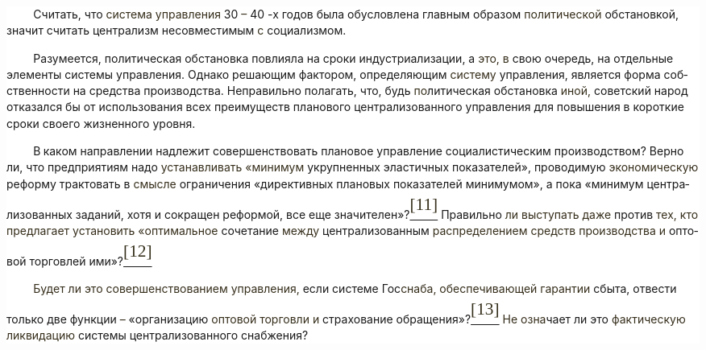 <p class="1" style="text-indent:25.0pt"><span lang="RU">Считать, что </span><span lang="RU" style="color:#362E1B">система управления </span><span lang="RU">30 </span><span lang="RU" style="color:#362E1B">– </span><span lang="RU">40 -х годов была обусловле­на
главным образом </span><span lang="RU" style="color:#362E1B">политической </span><span lang="RU">обстановкой, значит считать цент­рализм несовместимым </span><span lang="RU" style="color:#362E1B">с </span><span lang="RU">социализмом. <o:p></o:p></span></p>

<p class="1" style="text-indent:25.0pt"><span lang="RU">Разумеется, политическая об­становка
повлияла на сроки индустриализации, а </span><span lang="RU" style="color:#362E1B">это,
в </span><span lang="RU">свою очередь, на отдельные элементы системы управления.
Однако решающим фак­тором, определяющим </span><span lang="RU" style="color:#362E1B">систему
</span><span lang="RU">управления, является форма собственности на средства
производства. Неправильно полагать, что, будь </span><span lang="RU" style="color:#362E1B">по­</span><span lang="RU">литическая обстановка </span><span lang="RU" style="color:#362E1B">иной, </span><span lang="RU">советский народ
отказался бы от исполь­зования всех преимуществ планового централизованного
управления для повышения в короткие сроки своего жизненного уровня.<o:p></o:p></span></p>

<p class="1" style="text-indent:25.0pt"><span lang="RU" style="mso-bidi-font-size:
16.0pt;mso-bidi-font-weight:bold">В</span><b><span lang="RU" style="font-size:
10.0pt"> </span></b><span lang="RU">каком направлении надлежит совершенствовать
плановое уп­равление социалистическим производством? Верно ли, что предприя­тиям
надо </span><span lang="RU" style="color:#362E1B">устанавливать «минимум </span><span lang="RU">укрупненных эластичных показа­телей», проводимую </span><span lang="RU" style="color:#362E1B">экономическую </span><span lang="RU">реформу трактовать в </span><span lang="RU" style="color:#362E1B">смысле </span><span lang="RU">ограничения
«директивных плановых показателей минимумом», а пока «минимум централизованных
заданий, хотя и сокращен реформой, все еще значителен»?<a style="mso-footnote-id:
ftn11" href="file:///D:/!RPR/!DIALECTX/REDBOOK/POPOV/DOC/DOC/1.docx#_ftn11" name="_ftnref11" title=""><sup><span style="mso-special-character:
footnote"><sup><span lang="RU" style="font-size:16.0pt;
mso-bidi-font-size:11.0pt;font-family:&quot;Times New Roman&quot;,serif;mso-fareast-font-family:
&quot;Times New Roman&quot;;color:#36301C;mso-ansi-language:RU;mso-fareast-language:RU;
mso-bidi-language:AR-SA">[11]</span></sup></span></sup></a> Правильно
</span><span lang="RU" style="color:#362E1B">ли выступать даже </span><span lang="RU">против </span><span lang="RU" style="color:#362E1B">тех, кто предлагает
установить «оптимальное </span><span lang="RU">сочетание </span><span lang="RU" style="color:#362E1B">между </span><span lang="RU">централизо­ванным </span><span lang="RU" style="color:#362E1B">распределением средств производства и </span><span lang="RU">оптовой торговлей ими»?<a style="mso-footnote-id:ftn12" href="file:///D:/!RPR/!DIALECTX/REDBOOK/POPOV/DOC/DOC/1.docx#_ftn12" name="_ftnref12" title=""><sup><span style="mso-special-character:footnote"><sup><span lang="RU" style="font-size:16.0pt;mso-bidi-font-size:11.0pt;font-family:&quot;Times New Roman&quot;,serif;
mso-fareast-font-family:&quot;Times New Roman&quot;;color:#36301C;mso-ansi-language:RU;
mso-fareast-language:RU;mso-bidi-language:AR-SA">[12]</span></sup></span></sup></a><o:p></o:p></span></p>

<p class="1" style="text-indent:25.0pt"><span lang="RU" style="color:#362E1B">Будет
ли это совершенствованием управления, </span><span lang="RU">если системе Гос­</span><span lang="RU" style="color:#362E1B">снаба, обеспечивающей гарантии </span><span lang="RU">сбыта, отвести только две функции </span><span lang="RU" style="color:#362E1B">– </span><span lang="RU">«организацию </span><span lang="RU" style="color:#362E1B">оптовой торговли и </span><span lang="RU">страхование
обращения»?<a style="mso-footnote-id:ftn13" href="file:///D:/!RPR/!DIALECTX/REDBOOK/POPOV/DOC/DOC/1.docx#_ftn13" name="_ftnref13" title=""><sup><span style="mso-special-character:footnote"><sup><span lang="RU" style="font-size:16.0pt;mso-bidi-font-size:11.0pt;font-family:&quot;Times New Roman&quot;,serif;
mso-fareast-font-family:&quot;Times New Roman&quot;;color:#36301C;mso-ansi-language:RU;
mso-fareast-language:RU;mso-bidi-language:AR-SA">[13]</span></sup></span></sup></a>
</span><span lang="RU" style="color:#362E1B">Не озна­</span><span lang="RU">чает ли
это </span><span lang="RU" style="color:#362E1B">фактическую ликвидацию </span><span lang="RU">системы централизованного снабжения?<o:p></o:p></span></p>
